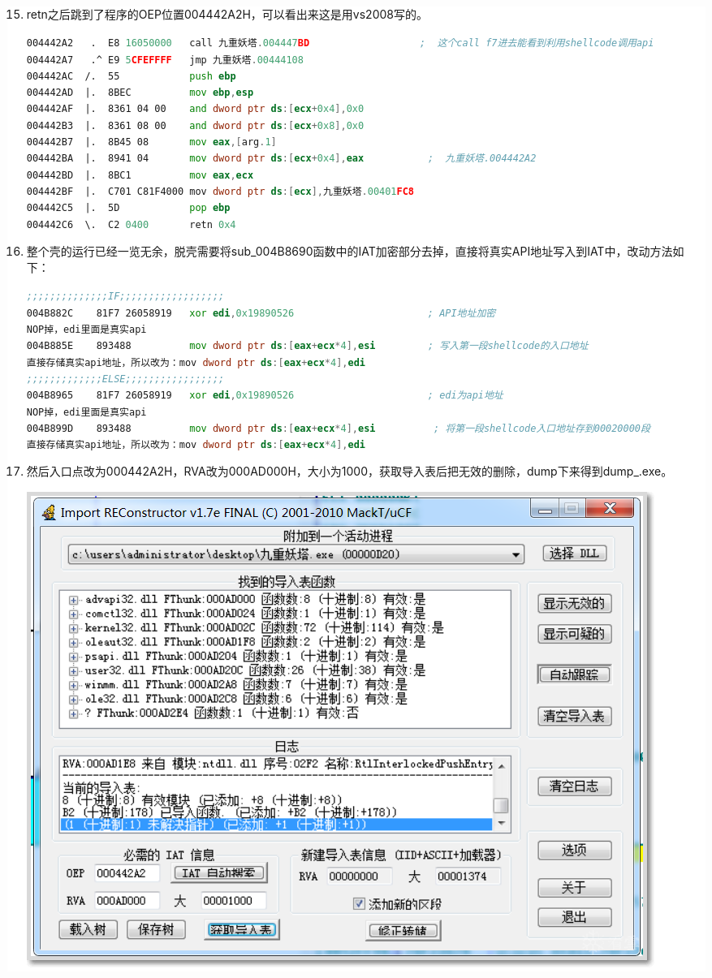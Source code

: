 15. retn之后跳到了程序的OEP位置004442A2H，可以看出来这是用vs2008写的。

    ```asm
    004442A2   .  E8 16050000   call 九重妖塔.004447BD                   ;  这个call f7进去能看到利用shellcode调用api
    004442A7   .^ E9 5CFEFFFF   jmp 九重妖塔.00444108
    004442AC  /.  55            push ebp
    004442AD  |.  8BEC          mov ebp,esp
    004442AF  |.  8361 04 00    and dword ptr ds:[ecx+0x4],0x0
    004442B3  |.  8361 08 00    and dword ptr ds:[ecx+0x8],0x0
    004442B7  |.  8B45 08       mov eax,[arg.1]
    004442BA  |.  8941 04       mov dword ptr ds:[ecx+0x4],eax           ;  九重妖塔.004442A2
    004442BD  |.  8BC1          mov eax,ecx
    004442BF  |.  C701 C81F4000 mov dword ptr ds:[ecx],九重妖塔.00401FC8
    004442C5  |.  5D            pop ebp
    004442C6  \.  C2 0400       retn 0x4
    ```

16. 整个壳的运行已经一览无余，脱壳需要将sub_004B8690函数中的IAT加密部分去掉，直接将真实API地址写入到IAT中，改动方法如下：

    ```asm
    ;;;;;;;;;;;;;;IF;;;;;;;;;;;;;;;;;;
    004B882C    81F7 26058919   xor edi,0x19890526                       ; API地址加密
    NOP掉，edi里面是真实api
    004B885E    893488          mov dword ptr ds:[eax+ecx*4],esi         ; 写入第一段shellcode的入口地址
    直接存储真实api地址，所以改为：mov dword ptr ds:[eax+ecx*4],edi
    ;;;;;;;;;;;;;ELSE;;;;;;;;;;;;;;;;;
    004B8965    81F7 26058919   xor edi,0x19890526                       ; edi为api地址
    NOP掉，edi里面是真实api
    004B899D    893488          mov dword ptr ds:[eax+ecx*4],esi          ; 将第一段shellcode入口地址存到00020000段
    直接存储真实api地址，所以改为：mov dword ptr ds:[eax+ecx*4],edi
    ```

17. 然后入口点改为000442A2H，RVA改为000AD000H，大小为1000，获取导入表后把无效的删除，dump下来得到dump_.exe。

    ![unpacking_recored_of_the_nine_layered_demonic_structure_8](unpacking_recored_of_the_nine_layered_demonic_structure_8.png)